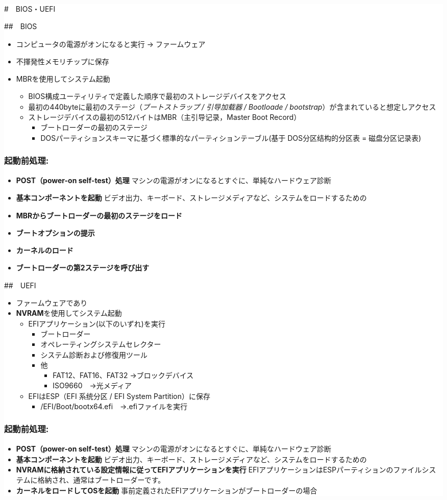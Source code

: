 #　BIOS・UEFI

##　BIOS  

- コンピュータの電源がオンになると実行 -> ファームウェア
  
- 不揮発性メモリチップに保存　

- MBRを使用してシステム起動

  - BIOS構成ユーティリティで定義した順序で最初のストレージデバイスをアクセス
  - 最初の440byteに最初のステージ（_ブートストラップ / 引导加载器 /     Bootloade / bootstrap_）が含まれていると想定しアクセス
  - ストレージデバイスの最初の512バイトはMBR（主引导记录，Master Boot Record）
    -  ブートローダーの最初のステージ
    -  DOSパーティションスキーマに基づく標準的なパーティションテーブル(基于 DOS分区结构的分区表 = 磁盘分区记录表)


### 起動前処理:
- **POST（power-on self-test）処理**
  マシンの電源がオンになるとすぐに、単純なハードウェア診断

- **基本コンポーネントを起動**
  ビデオ出力、キーボード、ストレージメディアなど、システムをロードするための
- **MBRからブートローダーの最初のステージをロード**
- **ブートオプションの提示**
- **カーネルのロード**
- **ブートローダーの第2ステージを呼び出す**



##　UEFI 
- ファームウェアであり
- **NVRAM**を使用してシステム起動
  - EFIアプリケーション(以下のいずれ)を実行
    - ブートローダー
    - オペレーティングシステムセレクター
    - システム診断および修復用ツール 
    - 他
      - FAT12、FAT16、FAT32 →ブロックデバイス
      - ISO9660　→光メディア
  - EFIはESP（EFI 系统分区 / EFI System Partition）に保存
    - /EFI/Boot/bootx64.efi　→.efiファイルを実行

### 起動前処理:
- **POST（power-on self-test）処理**
  マシンの電源がオンになるとすぐに、単純なハードウェア診断
- **基本コンポーネントを起動**
  ビデオ出力、キーボード、ストレージメディアなど、システムをロードするための
- **NVRAMに格納されている設定情報に従ってEFIアプリケーションを実行**
  EFIアプリケーションはESPパーティションのファイルシステムに格納され、通常はブートローダーです。
- **カーネルをロードしてOSを起動**
  事前定義されたEFIアプリケーションがブートローダーの場合

